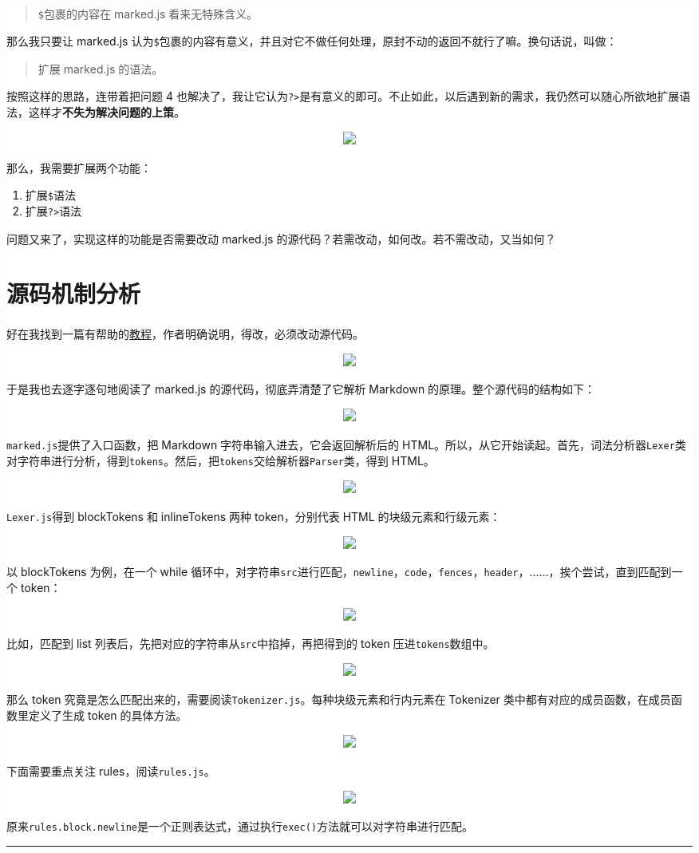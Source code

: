 > `$`包裹的内容在 marked.js 看来无特殊含义。

那么我只要让 marked.js 认为`$`包裹的内容有意义，并且对它不做任何处理，原封不动的返回不就行了嘛。换句话说，叫做：

> 扩展 marked.js 的语法。

按照这样的思路，连带着把问题 4 也解决了，我让它认为`?>`是有意义的即可。不止如此，以后遇到新的需求，我仍然可以随心所欲地扩展语法，这样才**不失为解决问题的上策**。

<div style="text-align:center;"><img src="https://gcore.jsdelivr.net/gh/qingyayaya/cdn/pics/post20/liangzai.gif" width="150"/></div>

那么，我需要扩展两个功能：

1. 扩展`$`语法
2. 扩展`?>`语法

问题又来了，实现这样的功能是否需要改动 marked.js 的源代码？若需改动，如何改。若不需改动，又当如何？

# 源码机制分析

好在我找到一篇有帮助的[教程](https://blog.csdn.net/qq_22241923/article/details/106900403)，作者明确说明，得改，必须改动源代码。

<div style="text-align:center;"><img src="https://gcore.jsdelivr.net/gh/qingyayaya/cdn/pics/post20/damie.jpg" width="150"/></div>

于是我也去逐字逐句地阅读了 marked.js 的源代码，彻底弄清楚了它解析 Markdown 的原理。整个源代码的结构如下：

<div style="text-align:center;"><img src="https://gcore.jsdelivr.net/gh/qingyayaya/cdn/pics/post20/class.png" width="220"/></div>

`marked.js`提供了入口函数，把 Markdown 字符串输入进去，它会返回解析后的 HTML。所以，从它开始读起。首先，词法分析器`Lexer`类对字符串进行分析，得到`tokens`。然后，把`tokens`交给解析器`Parser`类，得到 HTML。

<div style="text-align:center;"><img src="https://gcore.jsdelivr.net/gh/qingyayaya/cdn/pics/post20/marked.png" width="400"/></div>

`Lexer.js`得到 blockTokens 和 inlineTokens 两种 token，分别代表 HTML 的块级元素和行级元素：

<div style="text-align:center;"><img src="https://gcore.jsdelivr.net/gh/qingyayaya/cdn/pics/post20/Lexer.png" width="400"/></div>

以 blockTokens 为例，在一个 while 循环中，对字符串`src`进行匹配，`newline`，`code`，`fences`，`header`，......，挨个尝试，直到匹配到一个 token：

<div style="text-align:center;"><img src="https://gcore.jsdelivr.net/gh/qingyayaya/cdn/pics/post20/blockTokens.png" width="400"/></div>

比如，匹配到 list 列表后，先把对应的字符串从`src`中掐掉，再把得到的 token 压进`tokens`数组中。

<div style="text-align:center;"><img src="https://gcore.jsdelivr.net/gh/qingyayaya/cdn/pics/post20/list.png" width="400"/></div>

那么 token 究竟是怎么匹配出来的，需要阅读`Tokenizer.js`。每种块级元素和行内元素在 Tokenizer 类中都有对应的成员函数，在成员函数里定义了生成 token 的具体方法。

<div style="text-align:center;"><img src="https://gcore.jsdelivr.net/gh/qingyayaya/cdn/pics/post20/Tokenizer.png" width="400"/></div>

下面需要重点关注 rules，阅读`rules.js`。

<div style="text-align:center;"><img src="https://gcore.jsdelivr.net/gh/qingyayaya/cdn/pics/post20/rules.png" width="400"/></div>

原来`rules.block.newline`是一个正则表达式，通过执行`exec()`方法就可以对字符串进行匹配。

------
